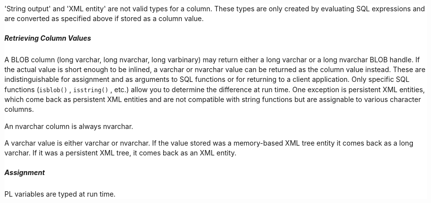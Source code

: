 </div>

'String output' and 'XML entity' are not valid types for a column. These
types are only created by evaluating SQL expressions and are converted
as specified above if stored as a column value.

</div>

<div id="retrcolvals" class="section">

<div class="titlepage">

<div>

<div>

##### Retrieving Column Values

</div>

</div>

</div>

A BLOB column (long varchar, long nvarchar, long varbinary) may return
either a long varchar or a long nvarchar BLOB handle. If the actual
value is short enough to be inlined, a varchar or nvarchar value can be
returned as the column value instead. These are indistinguishable for
assignment and as arguments to SQL functions or for returning to a
client application. Only specific SQL functions (`isblob()` ,
`isstring()` , etc.) allow you to determine the difference at run time.
One exception is persistent XML entities, which come back as persistent
XML entities and are not compatible with string functions but are
assignable to various character columns.

An nvarchar column is always nvarchar.

A varchar value is either varchar or nvarchar. If the value stored was a
memory-based XML tree entity it comes back as a long varchar. If it was
a persistent XML tree, it comes back as an XML entity.

</div>

<div id="assignments" class="section">

<div class="titlepage">

<div>

<div>

##### Assignment

</div>

</div>

</div>

PL variables are typed at run time.
